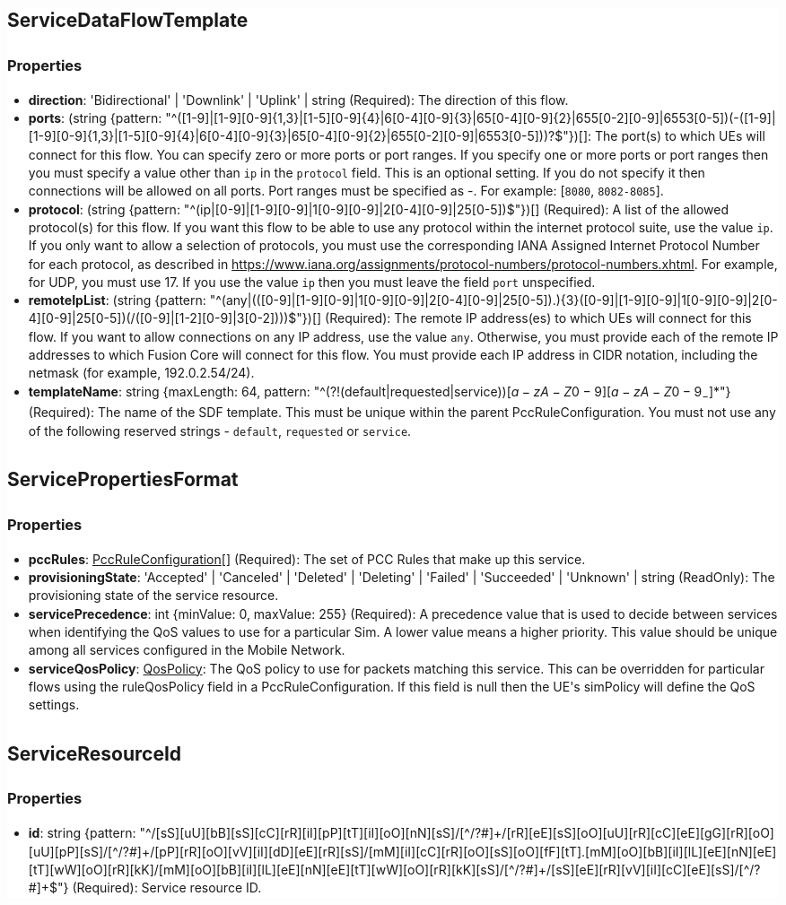 
## ServiceDataFlowTemplate
### Properties
* **direction**: 'Bidirectional' | 'Downlink' | 'Uplink' | string (Required): The direction of this flow.
* **ports**: (string {pattern: "^([1-9]|[1-9][0-9]{1,3}|[1-5][0-9]{4}|6[0-4][0-9]{3}|65[0-4][0-9]{2}|655[0-2][0-9]|6553[0-5])(-([1-9]|[1-9][0-9]{1,3}|[1-5][0-9]{4}|6[0-4][0-9]{3}|65[0-4][0-9]{2}|655[0-2][0-9]|6553[0-5]))?$"})[]: The port(s) to which UEs will connect for this flow. You can specify zero or more ports or port ranges. If you specify one or more ports or port ranges then you must specify a value other than `ip` in the `protocol` field. This is an optional setting. If you do not specify it then connections will be allowed on all ports. Port ranges must be specified as <FirstPort>-<LastPort>. For example: [`8080`, `8082-8085`].
* **protocol**: (string {pattern: "^(ip|[0-9]|[1-9][0-9]|1[0-9][0-9]|2[0-4][0-9]|25[0-5])$"})[] (Required): A list of the allowed protocol(s) for this flow. If you want this flow to be able to use any protocol within the internet protocol suite, use the value `ip`. If you only want to allow a selection of protocols, you must use the corresponding IANA Assigned Internet Protocol Number for each protocol, as described in https://www.iana.org/assignments/protocol-numbers/protocol-numbers.xhtml. For example, for UDP, you must use 17. If you use the value `ip` then you must leave the field `port` unspecified.
* **remoteIpList**: (string {pattern: "^(any|(([0-9]|[1-9][0-9]|1[0-9][0-9]|2[0-4][0-9]|25[0-5])\.){3}([0-9]|[1-9][0-9]|1[0-9][0-9]|2[0-4][0-9]|25[0-5])(\/([0-9]|[1-2][0-9]|3[0-2])))$"})[] (Required): The remote IP address(es) to which UEs will connect for this flow. If you want to allow connections on any IP address, use the value `any`. Otherwise, you must provide each of the remote IP addresses to which Fusion Core will connect for this flow. You must provide each IP address in CIDR notation, including the netmask (for example, 192.0.2.54/24).
* **templateName**: string {maxLength: 64, pattern: "^(?!(default|requested|service)$)[a-zA-Z0-9][a-zA-Z0-9_-]*$"} (Required): The name of the SDF template. This must be unique within the parent PccRuleConfiguration. You must not use any of the following reserved strings - `default`, `requested` or `service`.

## ServicePropertiesFormat
### Properties
* **pccRules**: [PccRuleConfiguration](#pccruleconfiguration)[] (Required): The set of PCC Rules that make up this service.
* **provisioningState**: 'Accepted' | 'Canceled' | 'Deleted' | 'Deleting' | 'Failed' | 'Succeeded' | 'Unknown' | string (ReadOnly): The provisioning state of the service resource.
* **servicePrecedence**: int {minValue: 0, maxValue: 255} (Required): A precedence value that is used to decide between services when identifying the QoS values to use for a particular Sim. A lower value means a higher priority. This value should be unique among all services configured in the Mobile Network.
* **serviceQosPolicy**: [QosPolicy](#qospolicy): The QoS policy to use for packets matching this service. This can be overridden for particular flows using the ruleQosPolicy field in a PccRuleConfiguration. If this field is null then the UE's simPolicy will define the QoS settings.

## ServiceResourceId
### Properties
* **id**: string {pattern: "^/[sS][uU][bB][sS][cC][rR][iI][pP][tT][iI][oO][nN][sS]/[^/?#]+/[rR][eE][sS][oO][uU][rR][cC][eE][gG][rR][oO][uU][pP][sS]/[^/?#]+/[pP][rR][oO][vV][iI][dD][eE][rR][sS]/[mM][iI][cC][rR][oO][sS][oO][fF][tT]\.[mM][oO][bB][iI][lL][eE][nN][eE][tT][wW][oO][rR][kK]/[mM][oO][bB][iI][lL][eE][nN][eE][tT][wW][oO][rR][kK][sS]/[^/?#]+/[sS][eE][rR][vV][iI][cC][eE][sS]/[^/?#]+$"} (Required): Service resource ID.
